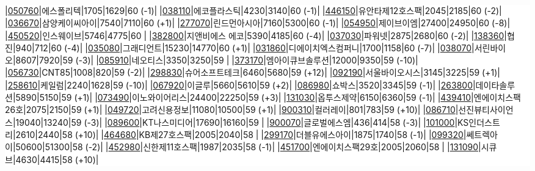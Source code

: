 |[050760](https://finance.daum.net/quotes/A050760)|에스폴리텍|1705|1629|60 (-1)|
|[038110](https://finance.daum.net/quotes/A038110)|에코플라스틱|4230|3140|60 (-1)|
|[446150](https://finance.daum.net/quotes/A446150)|유안타제12호스팩|2045|2185|60 (-2)|
|[036670](https://finance.daum.net/quotes/A036670)|삼양케이씨아이|7540|7110|60 (+1)|
|[277070](https://finance.daum.net/quotes/A277070)|린드먼아시아|7160|5300|60 (-1)|
|[054950](https://finance.daum.net/quotes/A054950)|제이브이엠|27400|24950|60 (-8)|
|[450520](https://finance.daum.net/quotes/A450520)|인스웨이브|5746|4775|60 |
|[382800](https://finance.daum.net/quotes/A382800)|지앤비에스 에코|5390|4185|60 (-4)|
|[037030](https://finance.daum.net/quotes/A037030)|파워넷|2875|2680|60 (-2)|
|[138360](https://finance.daum.net/quotes/A138360)|협진|940|712|60 (-4)|
|[035080](https://finance.daum.net/quotes/A035080)|그래디언트|15230|14770|60 (+1)|
|[031860](https://finance.daum.net/quotes/A031860)|디에이치엑스컴퍼니|1700|1158|60 (-7)|
|[038070](https://finance.daum.net/quotes/A038070)|서린바이오|8607|7920|59 (-3)|
|[085910](https://finance.daum.net/quotes/A085910)|네오티스|3350|3250|59 |
|[373170](https://finance.daum.net/quotes/A373170)|엠아이큐브솔루션|12000|9350|59 (-10)|
|[056730](https://finance.daum.net/quotes/A056730)|CNT85|1008|820|59 (-2)|
|[298830](https://finance.daum.net/quotes/A298830)|슈어소프트테크|6460|5680|59 (+12)|
|[092190](https://finance.daum.net/quotes/A092190)|서울바이오시스|3145|3225|59 (+1)|
|[258610](https://finance.daum.net/quotes/A258610)|케일럼|2240|1628|59 (-10)|
|[067920](https://finance.daum.net/quotes/A067920)|이글루|5660|5610|59 (+2)|
|[086980](https://finance.daum.net/quotes/A086980)|쇼박스|3520|3345|59 (-1)|
|[263800](https://finance.daum.net/quotes/A263800)|데이타솔루션|5890|5150|59 (+1)|
|[073490](https://finance.daum.net/quotes/A073490)|이노와이어리스|24400|22250|59 (+3)|
|[131030](https://finance.daum.net/quotes/A131030)|옵투스제약|6150|6360|59 (-1)|
|[439410](https://finance.daum.net/quotes/A439410)|엔에이치스팩26호|2075|2150|59 (+1)|
|[049720](https://finance.daum.net/quotes/A049720)|고려신용정보|11080|10500|59 (+1)|
|[900310](https://finance.daum.net/quotes/A900310)|컬러레이|801|783|59 (+10)|
|[086710](https://finance.daum.net/quotes/A086710)|선진뷰티사이언스|19040|13240|59 (-3)|
|[089600](https://finance.daum.net/quotes/A089600)|KT나스미디어|17690|16160|59 |
|[900070](https://finance.daum.net/quotes/A900070)|글로벌에스엠|436|414|58 (-3)|
|[101000](https://finance.daum.net/quotes/A101000)|KS인더스트리|2610|2440|58 (+10)|
|[464680](https://finance.daum.net/quotes/A464680)|KB제27호스팩|2005|2040|58 |
|[299170](https://finance.daum.net/quotes/A299170)|더블유에스아이|1875|1740|58 (-1)|
|[099320](https://finance.daum.net/quotes/A099320)|쎄트렉아이|50600|51300|58 (-2)|
|[452980](https://finance.daum.net/quotes/A452980)|신한제11호스팩|1987|2035|58 (-1)|
|[451700](https://finance.daum.net/quotes/A451700)|엔에이치스팩29호|2005|2060|58 |
|[131090](https://finance.daum.net/quotes/A131090)|시큐브|4630|4415|58 (+10)|